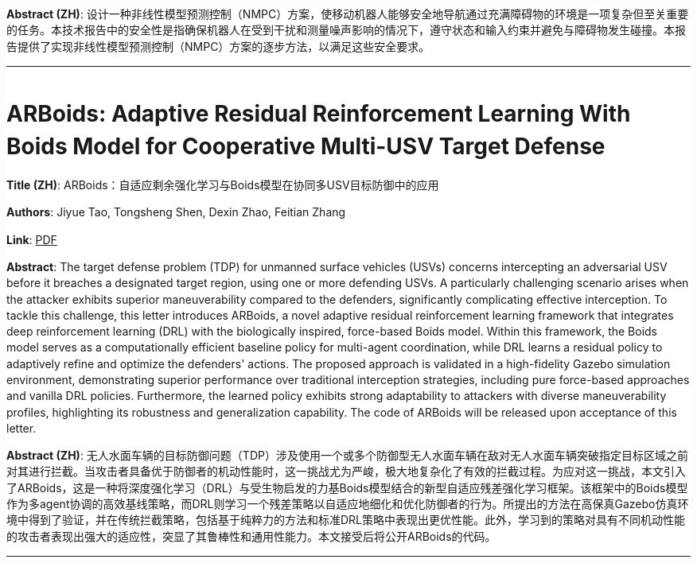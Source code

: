 **Abstract (ZH)**: 设计一种非线性模型预测控制（NMPC）方案，使移动机器人能够安全地导航通过充满障碍物的环境是一项复杂但至关重要的任务。本技术报告中的安全性是指确保机器人在受到干扰和测量噪声影响的情况下，遵守状态和输入约束并避免与障碍物发生碰撞。本报告提供了实现非线性模型预测控制（NMPC）方案的逐步方法，以满足这些安全要求。 

---
# ARBoids: Adaptive Residual Reinforcement Learning With Boids Model for Cooperative Multi-USV Target Defense 

**Title (ZH)**: ARBoids：自适应剩余强化学习与Boids模型在协同多USV目标防御中的应用 

**Authors**: Jiyue Tao, Tongsheng Shen, Dexin Zhao, Feitian Zhang  

**Link**: [PDF](https://arxiv.org/pdf/2502.18549)  

**Abstract**: The target defense problem (TDP) for unmanned surface vehicles (USVs) concerns intercepting an adversarial USV before it breaches a designated target region, using one or more defending USVs. A particularly challenging scenario arises when the attacker exhibits superior maneuverability compared to the defenders, significantly complicating effective interception. To tackle this challenge, this letter introduces ARBoids, a novel adaptive residual reinforcement learning framework that integrates deep reinforcement learning (DRL) with the biologically inspired, force-based Boids model. Within this framework, the Boids model serves as a computationally efficient baseline policy for multi-agent coordination, while DRL learns a residual policy to adaptively refine and optimize the defenders' actions. The proposed approach is validated in a high-fidelity Gazebo simulation environment, demonstrating superior performance over traditional interception strategies, including pure force-based approaches and vanilla DRL policies. Furthermore, the learned policy exhibits strong adaptability to attackers with diverse maneuverability profiles, highlighting its robustness and generalization capability. The code of ARBoids will be released upon acceptance of this letter. 

**Abstract (ZH)**: 无人水面车辆的目标防御问题（TDP）涉及使用一个或多个防御型无人水面车辆在敌对无人水面车辆突破指定目标区域之前对其进行拦截。当攻击者具备优于防御者的机动性能时，这一挑战尤为严峻，极大地复杂化了有效的拦截过程。为应对这一挑战，本文引入了ARBoids，这是一种将深度强化学习（DRL）与受生物启发的力基Boids模型结合的新型自适应残差强化学习框架。该框架中的Boids模型作为多agent协调的高效基线策略，而DRL则学习一个残差策略以自适应地细化和优化防御者的行为。所提出的方法在高保真Gazebo仿真环境中得到了验证，并在传统拦截策略，包括基于纯粹力的方法和标准DRL策略中表现出更优性能。此外，学习到的策略对具有不同机动性能的攻击者表现出强大的适应性，突显了其鲁棒性和通用性能力。本文接受后将公开ARBoids的代码。 

---
